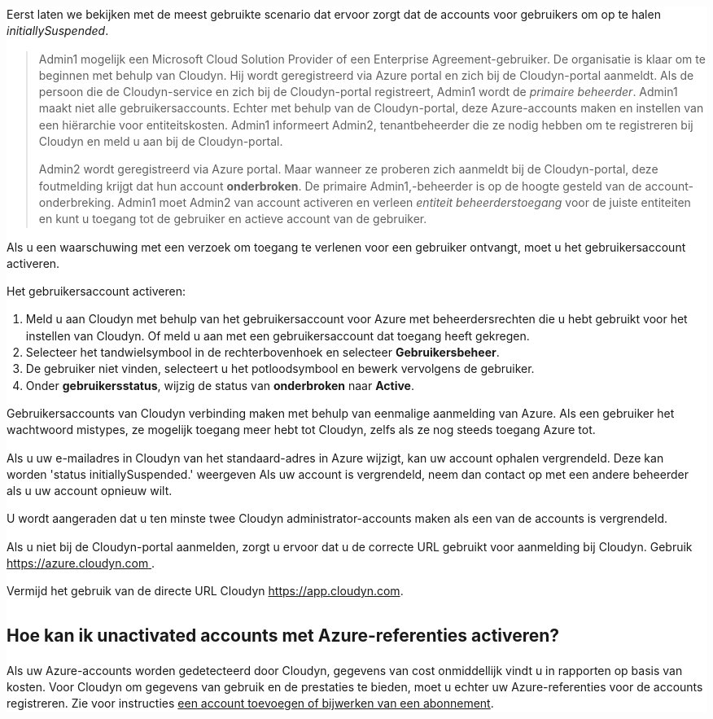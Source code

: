 Eerst laten we bekijken met de meest gebruikte scenario dat ervoor zorgt dat de accounts voor gebruikers om op te halen *initiallySuspended*.

> Admin1 mogelijk een Microsoft Cloud Solution Provider of een Enterprise Agreement-gebruiker. De organisatie is klaar om te beginnen met behulp van Cloudyn.  Hij wordt geregistreerd via Azure portal en zich bij de Cloudyn-portal aanmeldt. Als de persoon die de Cloudyn-service en zich bij de Cloudyn-portal registreert, Admin1 wordt de *primaire beheerder*. Admin1 maakt niet alle gebruikersaccounts. Echter met behulp van de Cloudyn-portal, deze Azure-accounts maken en instellen van een hiërarchie voor entiteitskosten. Admin1 informeert Admin2, tenantbeheerder die ze nodig hebben om te registreren bij Cloudyn en meld u aan bij de Cloudyn-portal.
>
> Admin2 wordt geregistreerd via Azure portal. Maar wanneer ze proberen zich aanmeldt bij de Cloudyn-portal, deze foutmelding krijgt dat hun account **onderbroken**. De primaire Admin1,-beheerder is op de hoogte gesteld van de account-onderbreking. Admin1 moet Admin2 van account activeren en verleen *entiteit beheerderstoegang* voor de juiste entiteiten en kunt u toegang tot de gebruiker en actieve account van de gebruiker.


Als u een waarschuwing met een verzoek om toegang te verlenen voor een gebruiker ontvangt, moet u het gebruikersaccount activeren.

Het gebruikersaccount activeren:

1. Meld u aan Cloudyn met behulp van het gebruikersaccount voor Azure met beheerdersrechten die u hebt gebruikt voor het instellen van Cloudyn. Of meld u aan met een gebruikersaccount dat toegang heeft gekregen.
2. Selecteer het tandwielsymbool in de rechterbovenhoek en selecteer **Gebruikersbeheer**.
3. De gebruiker niet vinden, selecteert u het potloodsymbool en bewerk vervolgens de gebruiker.
4. Onder **gebruikersstatus**, wijzig de status van **onderbroken** naar **Active**.

Gebruikersaccounts van Cloudyn verbinding maken met behulp van eenmalige aanmelding van Azure. Als een gebruiker het wachtwoord mistypes, ze mogelijk toegang meer hebt tot Cloudyn, zelfs als ze nog steeds toegang Azure tot.

Als u uw e-mailadres in Cloudyn van het standaard-adres in Azure wijzigt, kan uw account ophalen vergrendeld. Deze kan worden 'status initiallySuspended.' weergeven Als uw account is vergrendeld, neem dan contact op met een andere beheerder als u uw account opnieuw wilt.

U wordt aangeraden dat u ten minste twee Cloudyn administrator-accounts maken als een van de accounts is vergrendeld.

Als u niet bij de Cloudyn-portal aanmelden, zorgt u ervoor dat u de correcte URL gebruikt voor aanmelding bij Cloudyn. Gebruik [ https://azure.cloudyn.com ](https://ms.portal.azure.com/#blade/Microsoft_Azure_CostManagement/CloudynMainBlade).

Vermijd het gebruik van de directe URL Cloudyn https://app.cloudyn.com.

## <a name="how-do-i-activate-unactivated-accounts-with-azure-credentials"></a>Hoe kan ik unactivated accounts met Azure-referenties activeren?

Als uw Azure-accounts worden gedetecteerd door Cloudyn, gegevens van cost onmiddellijk vindt u in rapporten op basis van kosten. Voor Cloudyn om gegevens van gebruik en de prestaties te bieden, moet u echter uw Azure-referenties voor de accounts registreren. Zie voor instructies [een account toevoegen of bijwerken van een abonnement](activate-subs-accounts.md#add-an-account-or-update-a-subscription).
